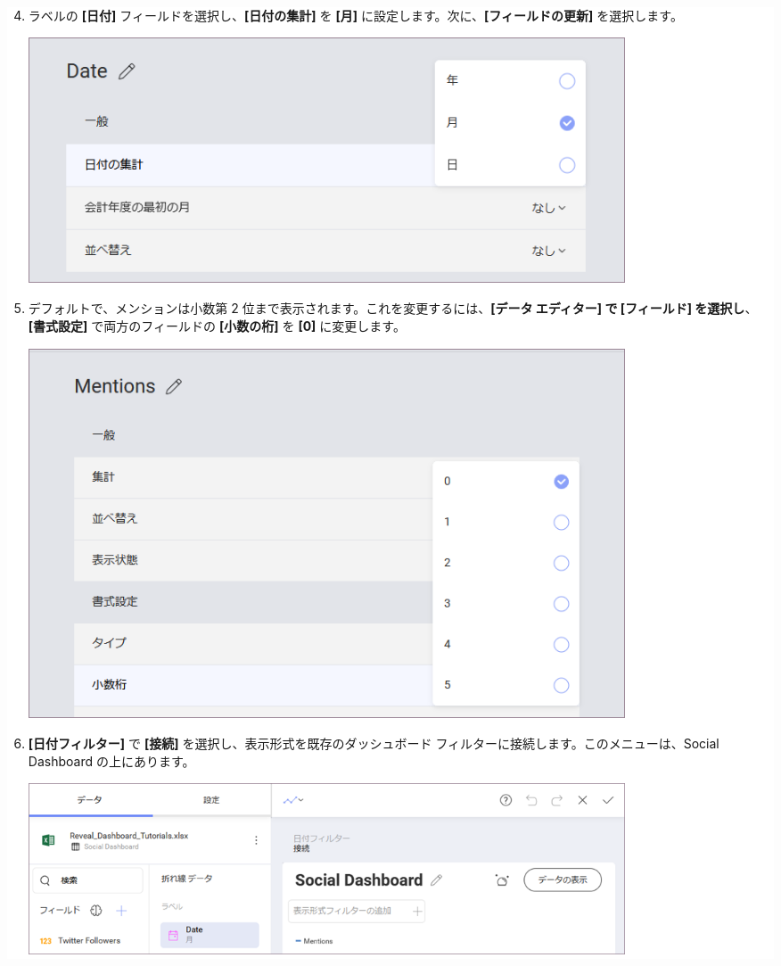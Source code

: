 
4.  ラベルの **[日付]** フィールドを選択し、**[日付の集計]** を **[月]** に設定します。次に、**[フィールドの更新]** を選択します。
    
    <img src="images/SocialMonthlyTwitterMentions_All.png" alt="SocialMonthlyTwitterMentions\_All" width="80%"/>


5.  デフォルトで、メンションは小数第 2 位まで表示されます。これを変更するには、**[データ エディター] で [フィールド] を選択し**、**[書式設定]** で両方のフィールドの **[小数の桁]** を **[0]** に変更します。
    
    <img src="images/SocialMentionsFractionDigits_All.png" alt="SocialMentionsFractionDigits\_All" width="80%"/>


6.  **[日付フィルター]** で **[接続]** を選択し、表示形式を既存のダッシュボード フィルターに接続します。このメニューは、Social Dashboard の上にあります。
    
    <img src="images/SocialMonthlyTwitterMentionConnectDateFilter_All.png" alt="SocialMonthlyTwitterMentionConnectDateFilter\_All" width="80%"/>
